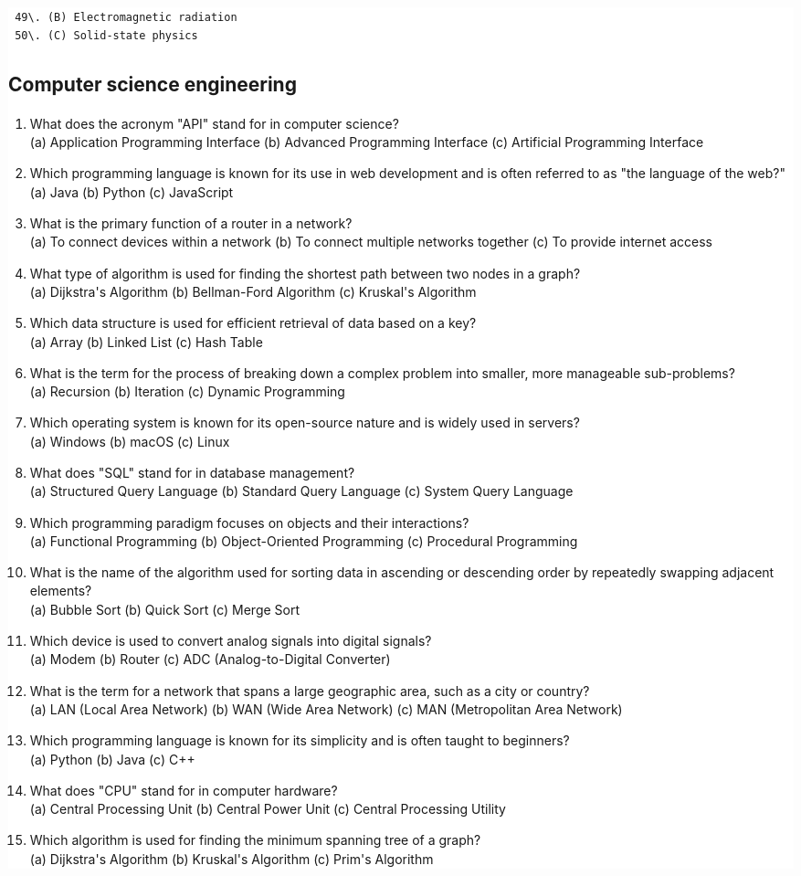      49\. (B) Electromagnetic radiation  
     50\. (C) Solid-state physics

##          

## 

## **Computer science engineering**

1. What does the acronym "API" stand for in computer science?  
    (a) Application Programming Interface (b) Advanced Programming Interface (c) Artificial Programming Interface

2. Which programming language is known for its use in web development and is often referred to as "the language of the web?"  
    (a) Java (b) Python (c) JavaScript

3. What is the primary function of a router in a network?  
    (a) To connect devices within a network (b) To connect multiple networks together (c) To provide internet access

4. What type of algorithm is used for finding the shortest path between two nodes in a graph?  
    (a) Dijkstra's Algorithm (b) Bellman-Ford Algorithm (c) Kruskal's Algorithm

5. Which data structure is used for efficient retrieval of data based on a key?  
    (a) Array (b) Linked List (c) Hash Table

6. What is the term for the process of breaking down a complex problem into smaller, more manageable sub-problems?  
    (a) Recursion (b) Iteration (c) Dynamic Programming

7. Which operating system is known for its open-source nature and is widely used in servers?  
    (a) Windows (b) macOS (c) Linux

8. What does "SQL" stand for in database management?  
    (a) Structured Query Language (b) Standard Query Language (c) System Query Language

9. Which programming paradigm focuses on objects and their interactions?  
    (a) Functional Programming (b) Object-Oriented Programming (c) Procedural Programming

10. What is the name of the algorithm used for sorting data in ascending or descending order by repeatedly swapping adjacent elements?  
     (a) Bubble Sort (b) Quick Sort (c) Merge Sort

11. Which device is used to convert analog signals into digital signals?  
     (a) Modem (b) Router (c) ADC (Analog-to-Digital Converter)

12. What is the term for a network that spans a large geographic area, such as a city or country?  
     (a) LAN (Local Area Network) (b) WAN (Wide Area Network) (c) MAN (Metropolitan Area Network)

13. Which programming language is known for its simplicity and is often taught to beginners?  
     (a) Python (b) Java (c) C++

14. What does "CPU" stand for in computer hardware?  
     (a) Central Processing Unit (b) Central Power Unit (c) Central Processing Utility

15. Which algorithm is used for finding the minimum spanning tree of a graph?  
     (a) Dijkstra's Algorithm (b) Kruskal's Algorithm (c) Prim's Algorithm
